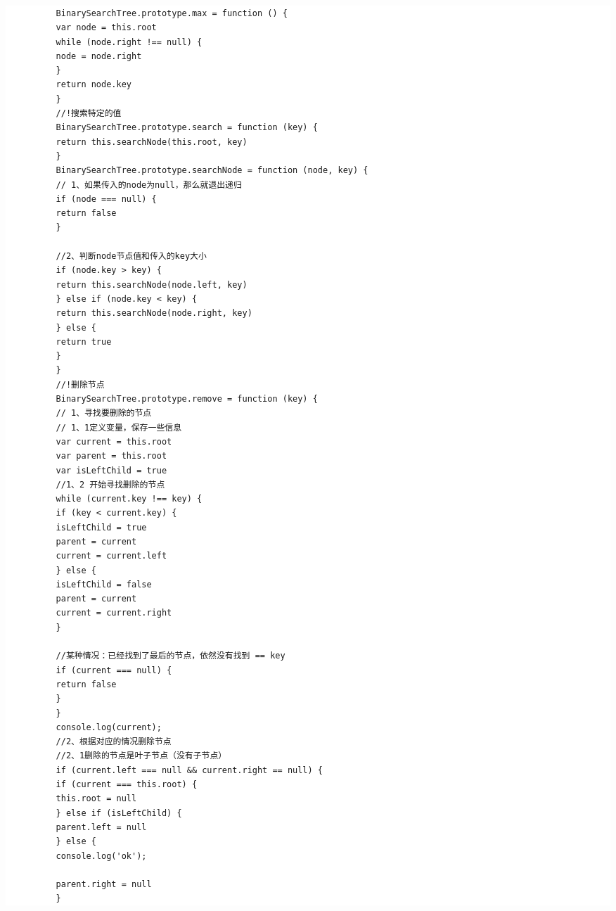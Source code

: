 ```
          BinarySearchTree.prototype.max = function () {
          var node = this.root
          while (node.right !== null) {
          node = node.right
          }
          return node.key
          }
          //!搜索特定的值
          BinarySearchTree.prototype.search = function (key) {
          return this.searchNode(this.root, key)
          }
          BinarySearchTree.prototype.searchNode = function (node, key) {
          // 1、如果传入的node为null，那么就退出递归
          if (node === null) {
          return false
          }

          //2、判断node节点值和传入的key大小
          if (node.key > key) {
          return this.searchNode(node.left, key)
          } else if (node.key < key) {
          return this.searchNode(node.right, key)
          } else {
          return true
          }
          }
          //!删除节点
          BinarySearchTree.prototype.remove = function (key) {
          // 1、寻找要删除的节点
          // 1、1定义变量，保存一些信息
          var current = this.root
          var parent = this.root
          var isLeftChild = true
          //1、2 开始寻找删除的节点
          while (current.key !== key) {
          if (key < current.key) {
          isLeftChild = true
          parent = current
          current = current.left
          } else {
          isLeftChild = false
          parent = current
          current = current.right
          }

          //某种情况：已经找到了最后的节点，依然没有找到 == key
          if (current === null) {
          return false
          }
          }
          console.log(current);
          //2、根据对应的情况删除节点
          //2、1删除的节点是叶子节点（没有子节点）
          if (current.left === null && current.right == null) {
          if (current === this.root) {
          this.root = null
          } else if (isLeftChild) {
          parent.left = null
          } else {
          console.log('ok');

          parent.right = null
          }
```